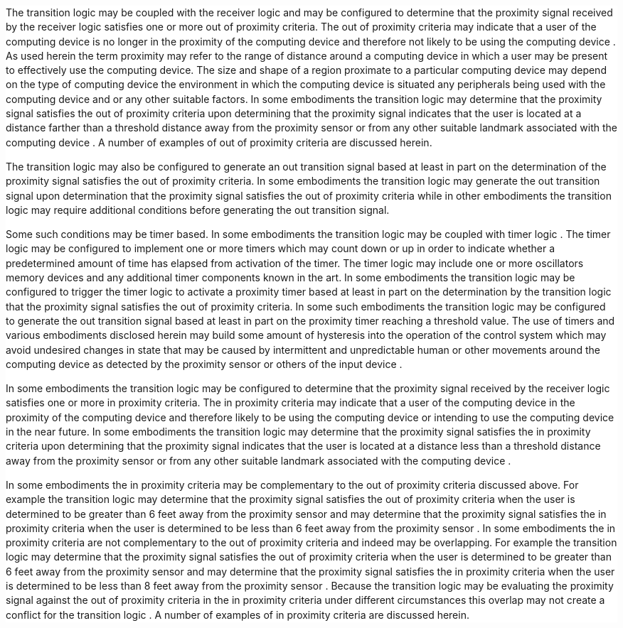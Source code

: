 The transition logic may be coupled with the receiver logic and may be configured to determine that the proximity signal received by the receiver logic satisfies one or more out of proximity criteria. The out of proximity criteria may indicate that a user of the computing device is no longer in the proximity of the computing device and therefore not likely to be using the computing device . As used herein the term proximity may refer to the range of distance around a computing device in which a user may be present to effectively use the computing device. The size and shape of a region proximate to a particular computing device may depend on the type of computing device the environment in which the computing device is situated any peripherals being used with the computing device and or any other suitable factors. In some embodiments the transition logic may determine that the proximity signal satisfies the out of proximity criteria upon determining that the proximity signal indicates that the user is located at a distance farther than a threshold distance away from the proximity sensor or from any other suitable landmark associated with the computing device . A number of examples of out of proximity criteria are discussed herein.

The transition logic may also be configured to generate an out transition signal based at least in part on the determination of the proximity signal satisfies the out of proximity criteria. In some embodiments the transition logic may generate the out transition signal upon determination that the proximity signal satisfies the out of proximity criteria while in other embodiments the transition logic may require additional conditions before generating the out transition signal.

Some such conditions may be timer based. In some embodiments the transition logic may be coupled with timer logic . The timer logic may be configured to implement one or more timers which may count down or up in order to indicate whether a predetermined amount of time has elapsed from activation of the timer. The timer logic may include one or more oscillators memory devices and any additional timer components known in the art. In some embodiments the transition logic may be configured to trigger the timer logic to activate a proximity timer based at least in part on the determination by the transition logic that the proximity signal satisfies the out of proximity criteria. In some such embodiments the transition logic may be configured to generate the out transition signal based at least in part on the proximity timer reaching a threshold value. The use of timers and various embodiments disclosed herein may build some amount of hysteresis into the operation of the control system which may avoid undesired changes in state that may be caused by intermittent and unpredictable human or other movements around the computing device as detected by the proximity sensor or others of the input device .

In some embodiments the transition logic may be configured to determine that the proximity signal received by the receiver logic satisfies one or more in proximity criteria. The in proximity criteria may indicate that a user of the computing device in the proximity of the computing device and therefore likely to be using the computing device or intending to use the computing device in the near future. In some embodiments the transition logic may determine that the proximity signal satisfies the in proximity criteria upon determining that the proximity signal indicates that the user is located at a distance less than a threshold distance away from the proximity sensor or from any other suitable landmark associated with the computing device .

In some embodiments the in proximity criteria may be complementary to the out of proximity criteria discussed above. For example the transition logic may determine that the proximity signal satisfies the out of proximity criteria when the user is determined to be greater than 6 feet away from the proximity sensor and may determine that the proximity signal satisfies the in proximity criteria when the user is determined to be less than 6 feet away from the proximity sensor . In some embodiments the in proximity criteria are not complementary to the out of proximity criteria and indeed may be overlapping. For example the transition logic may determine that the proximity signal satisfies the out of proximity criteria when the user is determined to be greater than 6 feet away from the proximity sensor and may determine that the proximity signal satisfies the in proximity criteria when the user is determined to be less than 8 feet away from the proximity sensor . Because the transition logic may be evaluating the proximity signal against the out of proximity criteria in the in proximity criteria under different circumstances this overlap may not create a conflict for the transition logic . A number of examples of in proximity criteria are discussed herein.
